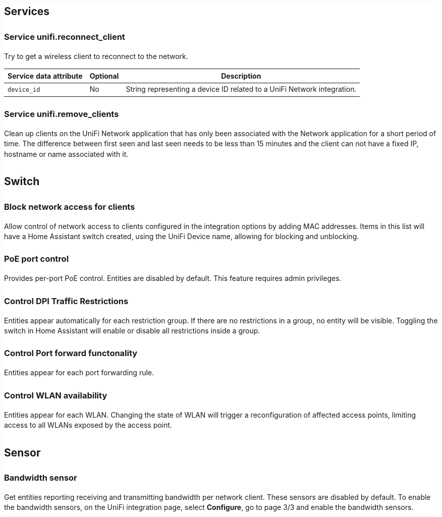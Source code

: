 ## Services

### Service unifi.reconnect_client

Try to get a wireless client to reconnect to the network.

| Service data attribute | Optional | Description                                                                 |
| ---------------------- | -------- | --------------------------------------------------------------------------- |
| `device_id`            | No       | String representing a device ID related to a UniFi Network integration.     |

### Service unifi.remove_clients

Clean up clients on the UniFi Network application that has only been associated with the Network application for a short period of time. The difference between first seen and last seen needs to be less than 15 minutes and the client can not have a fixed IP, hostname or name associated with it.

## Switch

### Block network access for clients

Allow control of network access to clients configured in the integration options by adding MAC addresses. Items in this list will have a Home Assistant switch created, using the UniFi Device name, allowing for blocking and unblocking.

### PoE port control

Provides per-port PoE control. Entities are disabled by default. This feature requires admin privileges.

### Control DPI Traffic Restrictions

Entities appear automatically for each restriction group. If there are no restrictions in a group, no entity will be visible. Toggling the switch in Home Assistant will enable or disable all restrictions inside a group.

### Control Port forward functonality

Entities appear for each port forwarding rule. 

### Control WLAN availability

Entities appear for each WLAN. Changing the state of WLAN will trigger a reconfiguration of affected access points, limiting access to all WLANs exposed by the access point.

## Sensor

### Bandwidth sensor

Get entities reporting receiving and transmitting bandwidth per network client. These sensors are disabled by default. To enable the bandwidth sensors, on the UniFi integration page, select **Configure**, go to page 3/3 and enable the bandwidth sensors.
